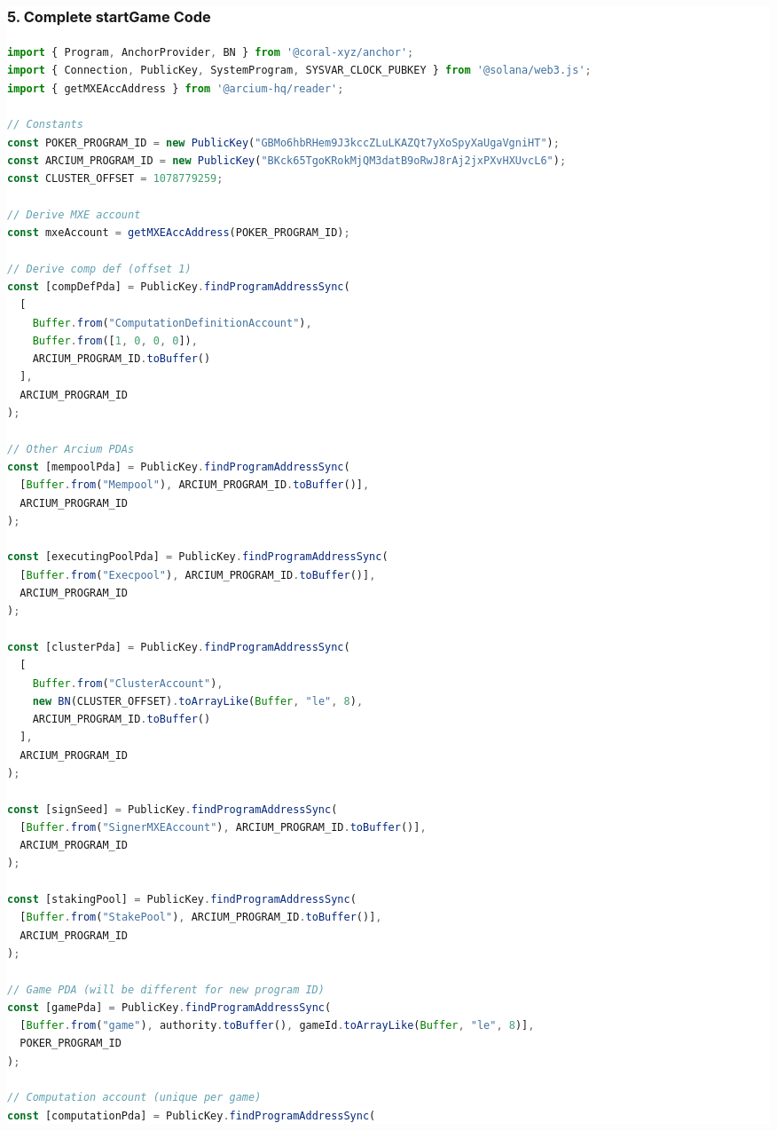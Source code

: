### 5. Complete startGame Code

```typescript
import { Program, AnchorProvider, BN } from '@coral-xyz/anchor';
import { Connection, PublicKey, SystemProgram, SYSVAR_CLOCK_PUBKEY } from '@solana/web3.js';
import { getMXEAccAddress } from '@arcium-hq/reader';

// Constants
const POKER_PROGRAM_ID = new PublicKey("GBMo6hbRHem9J3kccZLuLKAZQt7yXoSpyXaUgaVgniHT");
const ARCIUM_PROGRAM_ID = new PublicKey("BKck65TgoKRokMjQM3datB9oRwJ8rAj2jxPXvHXUvcL6");
const CLUSTER_OFFSET = 1078779259;

// Derive MXE account
const mxeAccount = getMXEAccAddress(POKER_PROGRAM_ID);

// Derive comp def (offset 1)
const [compDefPda] = PublicKey.findProgramAddressSync(
  [
    Buffer.from("ComputationDefinitionAccount"),
    Buffer.from([1, 0, 0, 0]),
    ARCIUM_PROGRAM_ID.toBuffer()
  ],
  ARCIUM_PROGRAM_ID
);

// Other Arcium PDAs
const [mempoolPda] = PublicKey.findProgramAddressSync(
  [Buffer.from("Mempool"), ARCIUM_PROGRAM_ID.toBuffer()],
  ARCIUM_PROGRAM_ID
);

const [executingPoolPda] = PublicKey.findProgramAddressSync(
  [Buffer.from("Execpool"), ARCIUM_PROGRAM_ID.toBuffer()],
  ARCIUM_PROGRAM_ID
);

const [clusterPda] = PublicKey.findProgramAddressSync(
  [
    Buffer.from("ClusterAccount"),
    new BN(CLUSTER_OFFSET).toArrayLike(Buffer, "le", 8),
    ARCIUM_PROGRAM_ID.toBuffer()
  ],
  ARCIUM_PROGRAM_ID
);

const [signSeed] = PublicKey.findProgramAddressSync(
  [Buffer.from("SignerMXEAccount"), ARCIUM_PROGRAM_ID.toBuffer()],
  ARCIUM_PROGRAM_ID
);

const [stakingPool] = PublicKey.findProgramAddressSync(
  [Buffer.from("StakePool"), ARCIUM_PROGRAM_ID.toBuffer()],
  ARCIUM_PROGRAM_ID
);

// Game PDA (will be different for new program ID)
const [gamePda] = PublicKey.findProgramAddressSync(
  [Buffer.from("game"), authority.toBuffer(), gameId.toArrayLike(Buffer, "le", 8)],
  POKER_PROGRAM_ID
);

// Computation account (unique per game)
const [computationPda] = PublicKey.findProgramAddressSync(
```